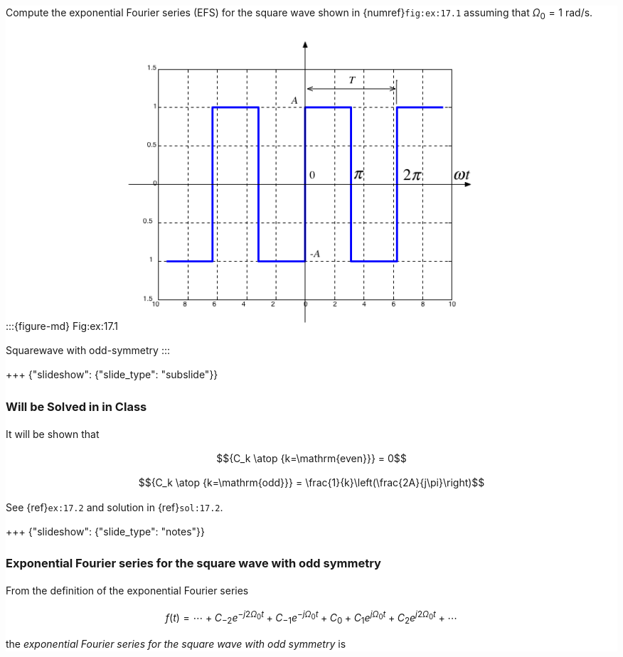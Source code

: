 Compute the exponential Fourier series (EFS) for the square wave shown in {numref}`fig:ex:17.1` assuming that $\Omega_0 = 1$ rad/s.

:::{figure-md} Fig:ex:17.1
<img src="pictures/sqw.png" alt="Squarewave with odd-symmetry" width="60%">

Squarewave with odd-symmetry
:::

+++ {"slideshow": {"slide_type": "subslide"}}

### Will be Solved in in Class

It will be shown that 

$${C_k \atop {k=\mathrm{even}}} =  0$$

$${C_k \atop {k=\mathrm{odd}}} =  \frac{1}{k}\left(\frac{2A}{j\pi}\right)$$

See {ref}`ex:17.2` and solution in {ref}`sol:17.2`.

+++ {"slideshow": {"slide_type": "notes"}}

### Exponential Fourier series for the square wave with odd symmetry

From the definition of the exponential Fourier series

$$f(t) = \cdots + C_{-2}e^{-j2\Omega_0 t} + C_{-1}e^{-j\Omega_0 t} + C_{0} + C_{1}e^{j\Omega_0 t} + C_{2}e^{j2\Omega_0 t} + \cdots$$

the *exponential Fourier series for the square wave with odd symmetry* is
